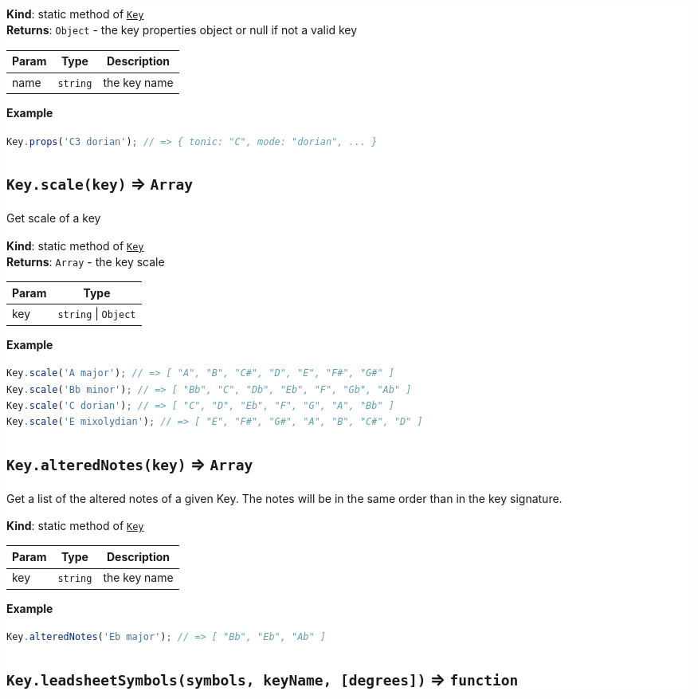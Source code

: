 **Kind**: static method of [<code>Key</code>](#module_Key)  
**Returns**: <code>Object</code> - the key properties object or null if not a valid key

| Param | Type                | Description  |
| ----- | ------------------- | ------------ |
| name  | <code>string</code> | the key name |

**Example**

```js
Key.props('C3 dorian'); // => { tonic: "C", mode: "dorian", ... }
```

<a name="module_Key.scale"></a>

## `Key.scale(key)` ⇒ <code>Array</code>

Get scale of a key

**Kind**: static method of [<code>Key</code>](#module_Key)  
**Returns**: <code>Array</code> - the key scale

| Param | Type                                       |
| ----- | ------------------------------------------ |
| key   | <code>string</code> \| <code>Object</code> |

**Example**

```js
Key.scale('A major'); // => [ "A", "B", "C#", "D", "E", "F#", "G#" ]
Key.scale('Bb minor'); // => [ "Bb", "C", "Db", "Eb", "F", "Gb", "Ab" ]
Key.scale('C dorian'); // => [ "C", "D", "Eb", "F", "G", "A", "Bb" ]
Key.scale('E mixolydian'); // => [ "E", "F#", "G#", "A", "B", "C#", "D" ]
```

<a name="module_Key.alteredNotes"></a>

## `Key.alteredNotes(key)` ⇒ <code>Array</code>

Get a list of the altered notes of a given Key. The notes will be in
the same order than in the key signature.

**Kind**: static method of [<code>Key</code>](#module_Key)

| Param | Type                | Description  |
| ----- | ------------------- | ------------ |
| key   | <code>string</code> | the key name |

**Example**

```js
Key.alteredNotes('Eb major'); // => [ "Bb", "Eb", "Ab" ]
```

<a name="module_Key.leadsheetSymbols"></a>

## `Key.leadsheetSymbols(symbols, keyName, [degrees])` ⇒ <code>function</code>
